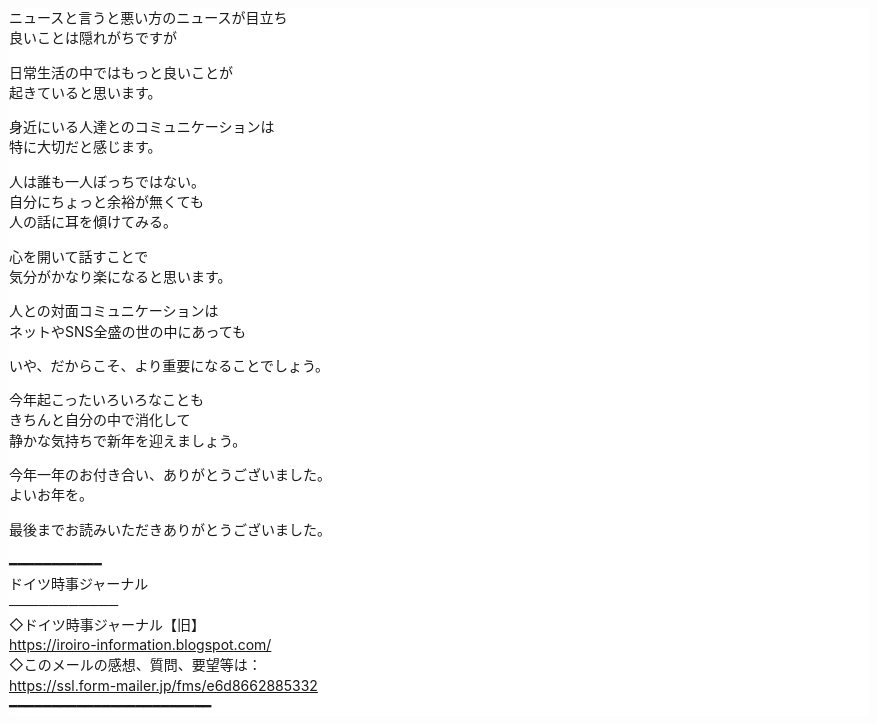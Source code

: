 ニュースと言うと悪い方のニュースが目立ち  
良いことは隠れがちですが

日常生活の中ではもっと良いことが  
起きていると思います。

身近にいる人達とのコミュニケーションは  
特に大切だと感じます。

人は誰も一人ぼっちではない。  
自分にちょっと余裕が無くても  
人の話に耳を傾けてみる。

心を開いて話すことで  
気分がかなり楽になると思います。

人との対面コミュニケーションは  
ネットやSNS全盛の世の中にあっても

いや、だからこそ、より重要になることでしょう。

今年起こったいろいろなことも  
きちんと自分の中で消化して  
静かな気持ちで新年を迎えましょう。

今年一年のお付き合い、ありがとうございました。  
よいお年を。

最後までお読みいただきありがとうございました。

━━━━━━━━━━━  
ドイツ時事ジャーナル  
───────────  
◇ドイツ時事ジャーナル【旧】  
<https://iroiro-information.blogspot.com/>  
◇このメールの感想、質問、要望等は：  
<https://ssl.form-mailer.jp/fms/e6d8662885332>  
━━━━━━━━━━━━━━━━━━━━━━━━